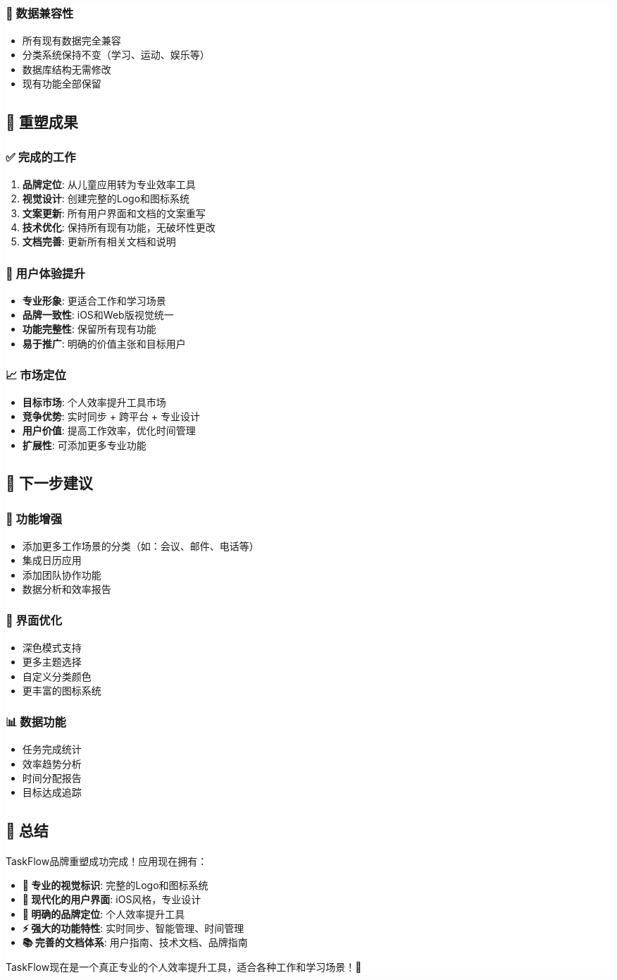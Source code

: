 ### 🔄 数据兼容性
- 所有现有数据完全兼容
- 分类系统保持不变（学习、运动、娱乐等）
- 数据库结构无需修改
- 现有功能全部保留

## 🎉 重塑成果

### ✅ 完成的工作
1. **品牌定位**: 从儿童应用转为专业效率工具
2. **视觉设计**: 创建完整的Logo和图标系统
3. **文案更新**: 所有用户界面和文档的文案重写
4. **技术优化**: 保持所有现有功能，无破坏性更改
5. **文档完善**: 更新所有相关文档和说明

### 🎯 用户体验提升
- **专业形象**: 更适合工作和学习场景
- **品牌一致性**: iOS和Web版视觉统一
- **功能完整性**: 保留所有现有功能
- **易于推广**: 明确的价值主张和目标用户

### 📈 市场定位
- **目标市场**: 个人效率提升工具市场
- **竞争优势**: 实时同步 + 跨平台 + 专业设计
- **用户价值**: 提高工作效率，优化时间管理
- **扩展性**: 可添加更多专业功能

## 🚀 下一步建议

### 📱 功能增强
- 添加更多工作场景的分类（如：会议、邮件、电话等）
- 集成日历应用
- 添加团队协作功能
- 数据分析和效率报告

### 🎨 界面优化
- 深色模式支持
- 更多主题选择
- 自定义分类颜色
- 更丰富的图标系统

### 📊 数据功能
- 任务完成统计
- 效率趋势分析
- 时间分配报告
- 目标达成追踪

## 🎊 总结

TaskFlow品牌重塑成功完成！应用现在拥有：

- **🎨 专业的视觉标识**: 完整的Logo和图标系统
- **📱 现代化的用户界面**: iOS风格，专业设计
- **🔄 明确的品牌定位**: 个人效率提升工具
- **⚡ 强大的功能特性**: 实时同步、智能管理、时间管理
- **📚 完善的文档体系**: 用户指南、技术文档、品牌指南

TaskFlow现在是一个真正专业的个人效率提升工具，适合各种工作和学习场景！🎉
